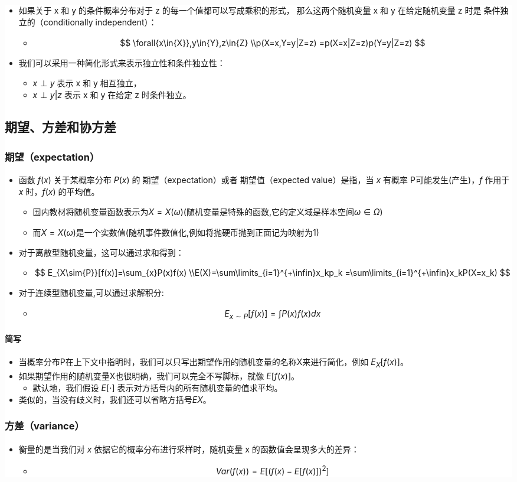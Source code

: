 - 如果关于 x 和 y 的条件概率分布对于 z 的每一个值都可以写成乘积的形式，
  那么这两个随机变量 x 和 y 在给定随机变量 z 时是 条件独立的（conditionally independent）：

  - $$
    \forall{x\in{X}},y\in{Y},z\in{Z}
    \\p(X=x,Y=y|Z=z)
    =p(X=x|Z=z)p(Y=y|Z=z)
    $$

    

- 我们可以采用一种简化形式来表示独立性和条件独立性：

  - $x\perp y$ 表示 x 和 y 相互独立，
  - $x\perp y | z$ 表示 x 和 y 在给定 z 时条件独立。

## 期望、方差和协方差

###  期望（expectation）

- 函数 $f(x)$ 关于某概率分布 $P (x)$ 的 期望（expectation）或者 期望值（expected value）是指，当 $x$ 有概率 P可能发生(产生)，$f$ 作用于 $x$ 时，$f(x)$ 的平均值。

  - 国内教材将随机变量函数表示为$X=X(\omega)$(随机变量是特殊的函数,它的定义域是样本空间$\omega\in{\Omega}$)

  - 而$X=X(\omega)$是一个实数值(随机事件数值化,例如将抛硬币抛到正面记为映射为1)

- 对于离散型随机变量，这可以通过求和得到：

  - $$
    E_{X\sim{P}}[f(x)]=\sum_{x}P(x)f(x)
    \\E(X)=\sum\limits_{i=1}^{+\infin}x_kp_k
    =\sum\limits_{i=1}^{+\infin}x_kP(X=x_k)
    $$

- 对于连续型随机变量,可以通过求解积分:

  - $$
    E_{x\sim{P}}[f(x)]=\int{P(x)}f(x)dx
    $$

#### 简写

- 当概率分布P在上下文中指明时，我们可以只写出期望作用的随机变量的名称X来进行简化，例如 $E_{X}[f(x)]$。
- 如果期望作用的随机变量X也很明确，我们可以完全不写脚标，就像 $E[f(x)]$。
  - 默认地，我们假设 $E[\cdot]$ 表示对方括号内的所有随机变量的值求平均。
- 类似的，当没有歧义时，我们还可以省略方括号$EX$。

### 方差（variance）

- 衡量的是当我们对 $x$ 依据它的概率分布进行采样时，随机变量 x 的函数值会呈现多大的差异：

  - $$
    Var(f(x))=E[(f(x)-E[f(x)])^2]
    $$

    
